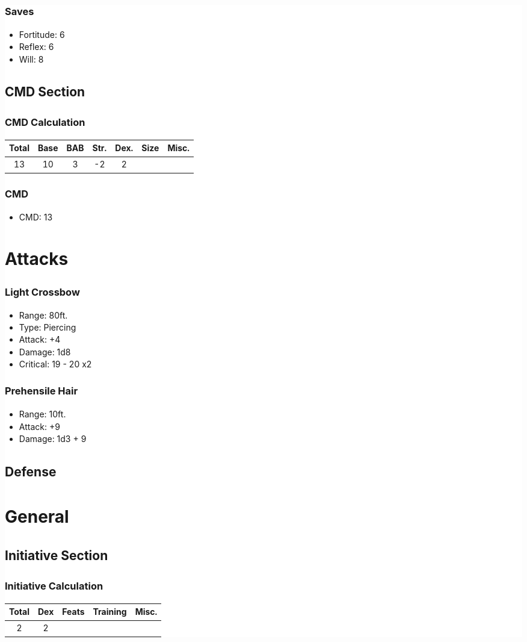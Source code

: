 


### Saves
- Fortitude: 6
- Reflex: 6
- Will: 8

## CMD Section
### CMD Calculation
| Total | Base | BAB | Str. | Dex. | Size | Misc. |
|:-----:|:----:|:---:|:----:|:----:|:----:|:-----:|
|  13   |  10  |  3  |  -2  |  2   |      |       |


### CMD
- CMD: 13

# Attacks
### Light Crossbow
- Range: 80ft.
- Type: Piercing
- Attack: +4
- Damage: 1d8
- Critical: 19 - 20 x2

### Prehensile Hair
- Range: 10ft.
- Attack: +9
- Damage: 1d3 + 9

</div></div>


## Defense

<div class="transclusion internal-embed is-loaded"><div class="markdown-embed">

<div class="markdown-embed-title">



</div>

# General
## Initiative Section
### Initiative Calculation
| Total | Dex | Feats | Training | Misc. |
|:-----:|:---:|:-----:|:--------:|:-----:|
|   2   |  2  |       |          |       |
